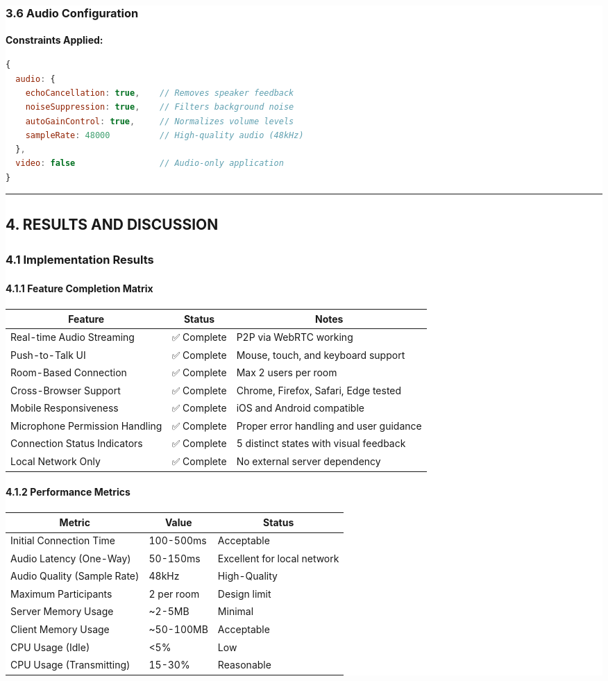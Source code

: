 ### 3.6 Audio Configuration

**Constraints Applied:**
```javascript
{
  audio: {
    echoCancellation: true,    // Removes speaker feedback
    noiseSuppression: true,    // Filters background noise
    autoGainControl: true,     // Normalizes volume levels
    sampleRate: 48000          // High-quality audio (48kHz)
  },
  video: false                 // Audio-only application
}
```

---

## 4. RESULTS AND DISCUSSION

### 4.1 Implementation Results

#### 4.1.1 Feature Completion Matrix

| Feature | Status | Notes |
|---------|--------|-------|
| Real-time Audio Streaming | ✅ Complete | P2P via WebRTC working |
| Push-to-Talk UI | ✅ Complete | Mouse, touch, and keyboard support |
| Room-Based Connection | ✅ Complete | Max 2 users per room |
| Cross-Browser Support | ✅ Complete | Chrome, Firefox, Safari, Edge tested |
| Mobile Responsiveness | ✅ Complete | iOS and Android compatible |
| Microphone Permission Handling | ✅ Complete | Proper error handling and user guidance |
| Connection Status Indicators | ✅ Complete | 5 distinct states with visual feedback |
| Local Network Only | ✅ Complete | No external server dependency |

#### 4.1.2 Performance Metrics

| Metric | Value | Status |
|--------|-------|--------|
| Initial Connection Time | 100-500ms | Acceptable |
| Audio Latency (One-Way) | 50-150ms | Excellent for local network |
| Audio Quality (Sample Rate) | 48kHz | High-Quality |
| Maximum Participants | 2 per room | Design limit |
| Server Memory Usage | ~2-5MB | Minimal |
| Client Memory Usage | ~50-100MB | Acceptable |
| CPU Usage (Idle) | <5% | Low |
| CPU Usage (Transmitting) | 15-30% | Reasonable |
